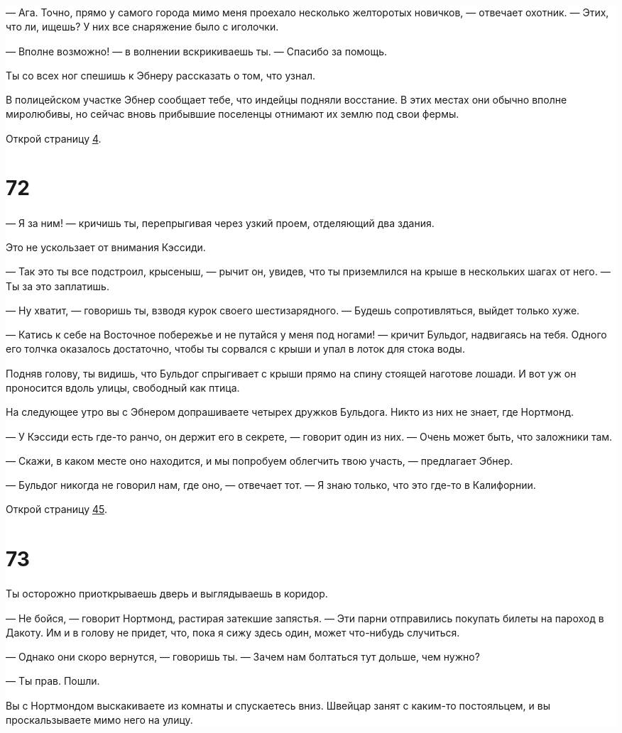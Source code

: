 — Ага. Точно, прямо у самого города мимо меня проехало несколько желторотых новичков, — отвечает охотник. — Этих, что ли, ищешь? У них все снаряжение было с иголочки.

— Вполне возможно! — в волнении вскрикиваешь ты. — Спасибо за помощь.

Ты со всех ног спешишь к Эбнеру рассказать о том, что узнал.

В полицейском участке Эбнер сообщает тебе, что индейцы подняли восстание. В этих местах они обычно вполне миролюбивы, но сейчас вновь прибывшие поселенцы отнимают их землю под свои фермы.

Открой страницу [4](#4).

# 72

— Я за ним! — кричишь ты, перепрыгивая через узкий проем, отделяющий два здания.

Это не ускользает от внимания Кэссиди.

— Так это ты все подстроил, крысеныш, — рычит он, увидев, что ты приземлился на крыше в нескольких шагах от него. — Ты за это заплатишь.

— Ну хватит, — говоришь ты, взводя курок своего шестизарядного. — Будешь сопротивляться, выйдет только хуже.

— Катись к себе на Восточное побережье и не путайся у меня под ногами! — кричит Бульдог, надвигаясь на тебя. Одного его толчка оказалось достаточно, чтобы ты сорвался с крыши и упал в лоток для стока воды.

Подняв голову, ты видишь, что Бульдог спрыгивает с крыши прямо на спину стоящей наготове лошади. И вот уж он проносится вдоль улицы, свободный как птица.

На следующее утро вы с Эбнером допрашиваете четырех дружков Бульдога. Никто из них не знает, где Нортмонд.

— У Кэссиди есть где-то ранчо, он держит его в секрете, — говорит один из них. — Очень может быть, что заложники там.

— Скажи, в каком месте оно находится, и мы попробуем облегчить твою участь, — предлагает Эбнер.

— Бульдог никогда не говорил нам, где оно, — отвечает тот. — Я знаю только, что это где-то в Калифорнии.

Открой страницу [45](#45).

# 73

Ты осторожно приоткрываешь дверь и выглядываешь в коридор.

— Не бойся, — говорит Нортмонд, растирая затекшие запястья. — Эти парни отправились покупать билеты на пароход в Дакоту. Им и в голову не придет, что, пока я сижу здесь один, может что-нибудь случиться.

— Однако они скоро вернутся, — говоришь ты. — Зачем нам болтаться тут дольше, чем нужно?

— Ты прав. Пошли.

Вы с Нортмондом выскакиваете из комнаты и спускаетесь вниз. Швейцар занят с каким-то постояльцем, и вы проскальзываете мимо него на улицу.

